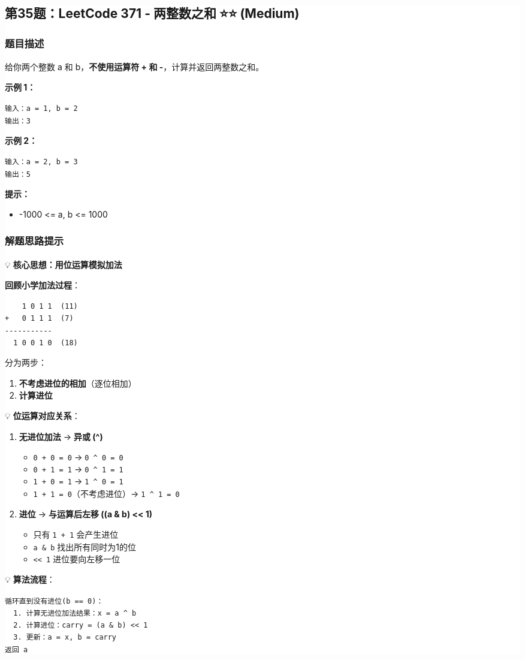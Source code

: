 
## 第35题：LeetCode 371 - 两整数之和 ⭐⭐ (Medium)

### 题目描述
给你两个整数 a 和 b，**不使用运算符 + 和 -**，计算并返回两整数之和。

**示例 1：**
```
输入：a = 1, b = 2
输出：3
```

**示例 2：**
```
输入：a = 2, b = 3
输出：5
```

**提示：**
- -1000 <= a, b <= 1000

### 解题思路提示

💡 **核心思想：用位运算模拟加法**

**回顾小学加法过程**：
```
    1 0 1 1  (11)
+   0 1 1 1  (7)
-----------
  1 0 0 1 0  (18)
```

分为两步：
1. **不考虑进位的相加**（逐位相加）
2. **计算进位**

💡 **位运算对应关系**：
1. **无进位加法** → **异或 (^)**
   - `0 + 0 = 0` → `0 ^ 0 = 0`
   - `0 + 1 = 1` → `0 ^ 1 = 1`
   - `1 + 0 = 1` → `1 ^ 0 = 1`
   - `1 + 1 = 0`（不考虑进位）→ `1 ^ 1 = 0`

2. **进位** → **与运算后左移 ((a & b) << 1)**
   - 只有 `1 + 1` 会产生进位
   - `a & b` 找出所有同时为1的位
   - `<< 1` 进位要向左移一位

💡 **算法流程**：
```
循环直到没有进位(b == 0)：
  1. 计算无进位加法结果：x = a ^ b
  2. 计算进位：carry = (a & b) << 1
  3. 更新：a = x, b = carry
返回 a
```
